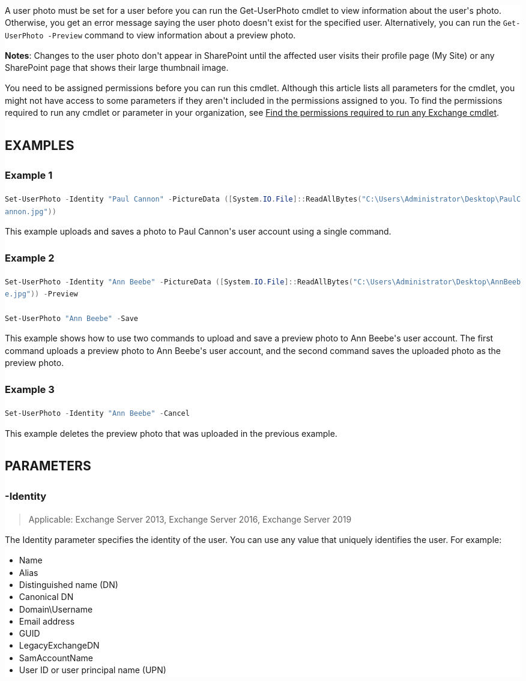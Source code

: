 A user photo must be set for a user before you can run the Get-UserPhoto cmdlet to view information about the user's photo. Otherwise, you get an error message saying the user photo doesn't exist for the specified user. Alternatively, you can run the `Get-UserPhoto -Preview` command to view information about a preview photo.

**Notes**: Changes to the user photo don't appear in SharePoint until the affected user visits their profile page (My Site) or any SharePoint page that shows their large thumbnail image.

You need to be assigned permissions before you can run this cmdlet. Although this article lists all parameters for the cmdlet, you might not have access to some parameters if they aren't included in the permissions assigned to you. To find the permissions required to run any cmdlet or parameter in your organization, see [Find the permissions required to run any Exchange cmdlet](https://learn.microsoft.com/powershell/exchange/find-exchange-cmdlet-permissions).

## EXAMPLES

### Example 1
```powershell
Set-UserPhoto -Identity "Paul Cannon" -PictureData ([System.IO.File]::ReadAllBytes("C:\Users\Administrator\Desktop\PaulCannon.jpg"))
```

This example uploads and saves a photo to Paul Cannon's user account using a single command.

### Example 2
```powershell
Set-UserPhoto -Identity "Ann Beebe" -PictureData ([System.IO.File]::ReadAllBytes("C:\Users\Administrator\Desktop\AnnBeebe.jpg")) -Preview

Set-UserPhoto "Ann Beebe" -Save
```

This example shows how to use two commands to upload and save a preview photo to Ann Beebe's user account. The first command uploads a preview photo to Ann Beebe's user account, and the second command saves the uploaded photo as the preview photo.

### Example 3
```powershell
Set-UserPhoto -Identity "Ann Beebe" -Cancel
```

This example deletes the preview photo that was uploaded in the previous example.

## PARAMETERS

### -Identity

> Applicable: Exchange Server 2013, Exchange Server 2016, Exchange Server 2019

The Identity parameter specifies the identity of the user. You can use any value that uniquely identifies the user. For example:

- Name
- Alias
- Distinguished name (DN)
- Canonical DN
- Domain\\Username
- Email address
- GUID
- LegacyExchangeDN
- SamAccountName
- User ID or user principal name (UPN)
